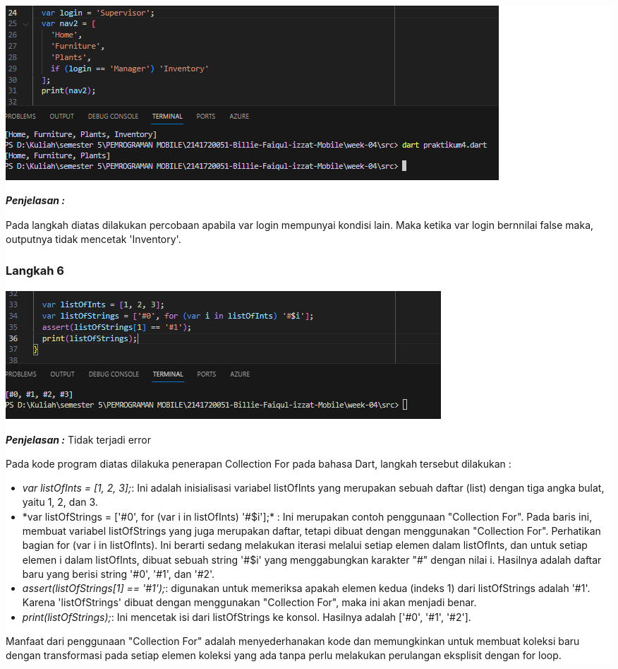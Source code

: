 
![Screenshot](docs/Prak4_Langkah5sv.png)

***Penjelasan :***

Pada langkah diatas dilakukan percobaan apabila var login mempunyai kondisi lain. Maka ketika var login bernnilai false maka, outputnya tidak mencetak 'Inventory'.

### Langkah 6 

![Screenshot](docs/Prak4_Langkah6.png)

***Penjelasan :*** Tidak terjadi error

Pada kode program diatas dilakuka penerapan Collection For pada bahasa Dart, langkah tersebut dilakukan :
- *var listOfInts = [1, 2, 3];*: Ini adalah inisialisasi variabel listOfInts yang merupakan sebuah daftar (list) dengan tiga angka bulat, yaitu 1, 2, dan 3.
- *var listOfStrings = ['#0', for (var i in listOfInts) '#$i'];* : Ini merupakan contoh penggunaan "Collection For". Pada baris ini, membuat variabel listOfStrings yang juga merupakan daftar, tetapi dibuat dengan menggunakan "Collection For". Perhatikan bagian for (var i in listOfInts). Ini berarti sedang melakukan iterasi melalui setiap elemen dalam listOfInts, dan untuk setiap elemen i dalam listOfInts, dibuat sebuah string '#$i' yang menggabungkan karakter "#" dengan nilai i. Hasilnya adalah daftar baru yang berisi string '#0', '#1', dan '#2'.
- *assert(listOfStrings[1] == '#1');*: digunakan untuk memeriksa apakah elemen kedua (indeks 1) dari listOfStrings adalah '#1'. Karena 'listOfStrings' dibuat dengan menggunakan "Collection For", maka ini akan menjadi benar.
- *print(listOfStrings);*: Ini mencetak isi dari listOfStrings ke konsol. Hasilnya adalah ['#0', '#1', '#2'].

Manfaat dari penggunaan "Collection For" adalah menyederhanakan kode dan memungkinkan untuk membuat koleksi baru dengan transformasi pada setiap elemen koleksi yang ada tanpa perlu melakukan perulangan eksplisit dengan for loop.
